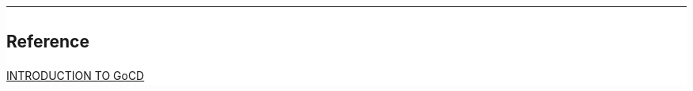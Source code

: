 	
	
	
	
	
	
	
	
	
	
	
	
	
	
	
	
	
	
	
	
	
	
	
	
	
	
	
	
	
	
	
	
	
---
## Reference
[INTRODUCTION TO GoCD](https://www.gocd.org/getting-started/part-1/)